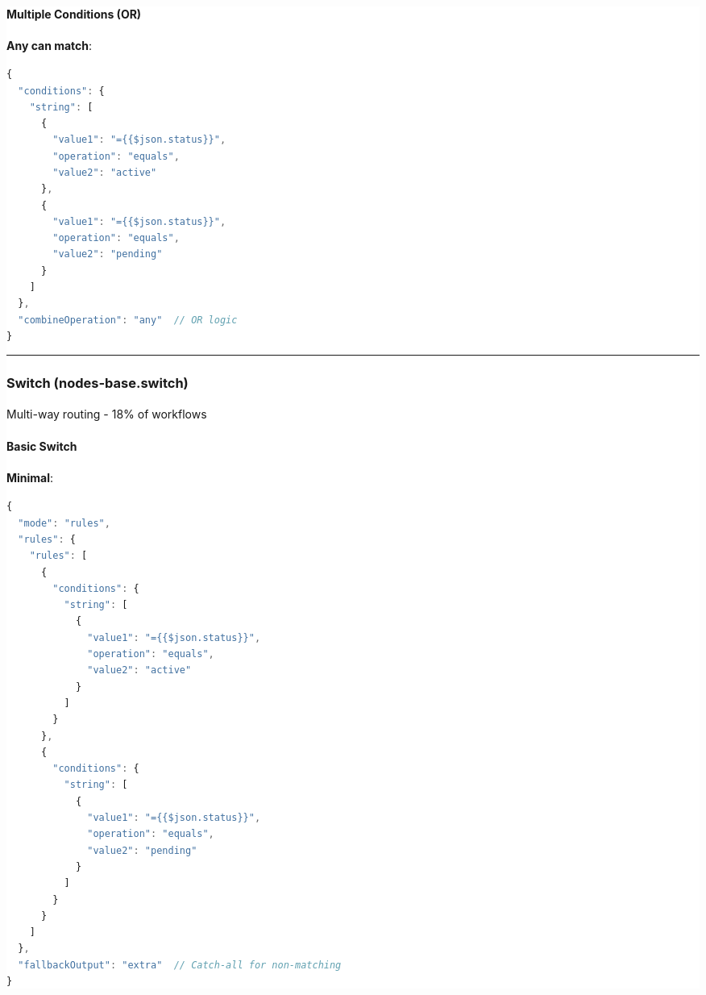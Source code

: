 #### Multiple Conditions (OR)

**Any can match**:
```javascript
{
  "conditions": {
    "string": [
      {
        "value1": "={{$json.status}}",
        "operation": "equals",
        "value2": "active"
      },
      {
        "value1": "={{$json.status}}",
        "operation": "equals",
        "value2": "pending"
      }
    ]
  },
  "combineOperation": "any"  // OR logic
}
```

---

### Switch (nodes-base.switch)

Multi-way routing - 18% of workflows

#### Basic Switch

**Minimal**:
```javascript
{
  "mode": "rules",
  "rules": {
    "rules": [
      {
        "conditions": {
          "string": [
            {
              "value1": "={{$json.status}}",
              "operation": "equals",
              "value2": "active"
            }
          ]
        }
      },
      {
        "conditions": {
          "string": [
            {
              "value1": "={{$json.status}}",
              "operation": "equals",
              "value2": "pending"
            }
          ]
        }
      }
    ]
  },
  "fallbackOutput": "extra"  // Catch-all for non-matching
}
```
